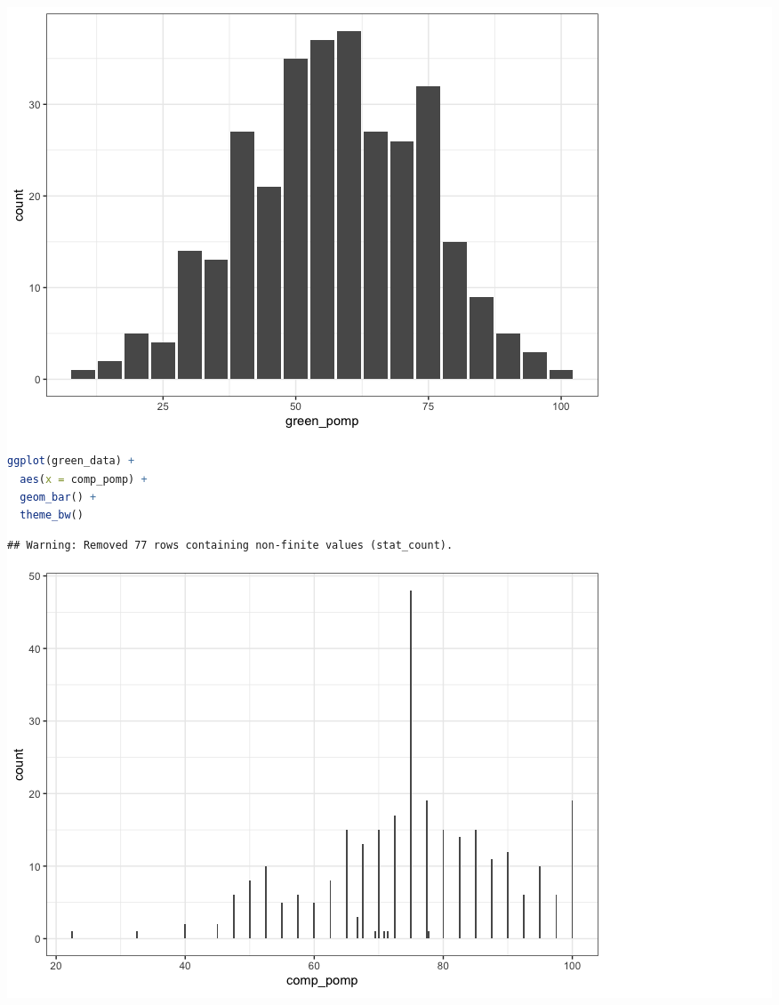 ![](hw03_files/figure-gfm/unnamed-chunk-8-1.png)

``` r
ggplot(green_data) +
  aes(x = comp_pomp) +
  geom_bar() +
  theme_bw()
```

    ## Warning: Removed 77 rows containing non-finite values (stat_count).

![](hw03_files/figure-gfm/unnamed-chunk-8-2.png)
